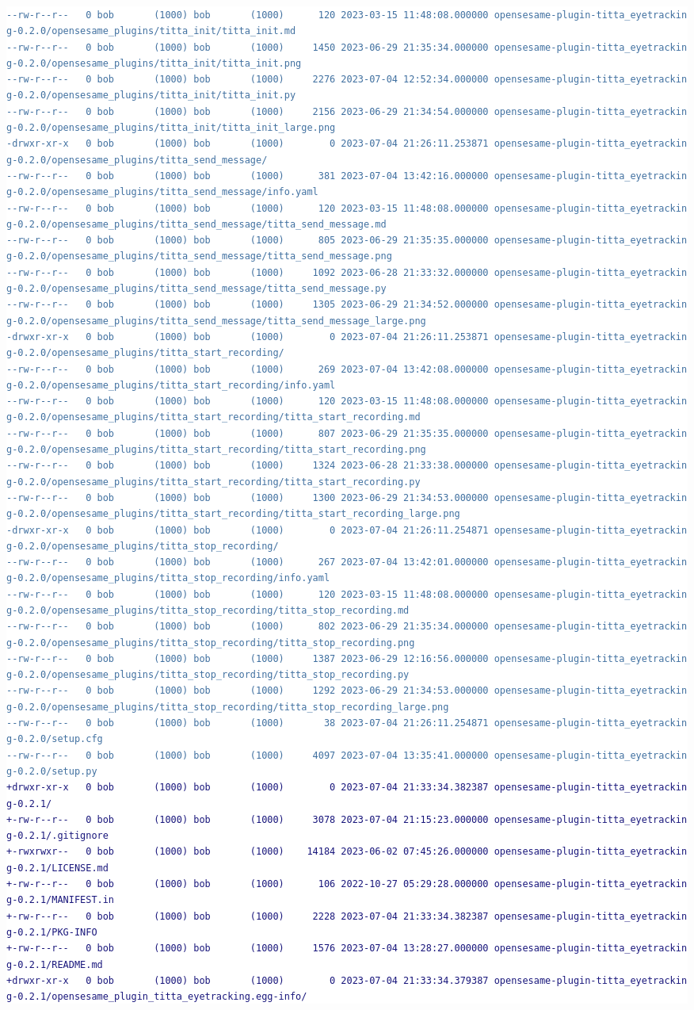 ```diff
--rw-r--r--   0 bob       (1000) bob       (1000)      120 2023-03-15 11:48:08.000000 opensesame-plugin-titta_eyetracking-0.2.0/opensesame_plugins/titta_init/titta_init.md
--rw-r--r--   0 bob       (1000) bob       (1000)     1450 2023-06-29 21:35:34.000000 opensesame-plugin-titta_eyetracking-0.2.0/opensesame_plugins/titta_init/titta_init.png
--rw-r--r--   0 bob       (1000) bob       (1000)     2276 2023-07-04 12:52:34.000000 opensesame-plugin-titta_eyetracking-0.2.0/opensesame_plugins/titta_init/titta_init.py
--rw-r--r--   0 bob       (1000) bob       (1000)     2156 2023-06-29 21:34:54.000000 opensesame-plugin-titta_eyetracking-0.2.0/opensesame_plugins/titta_init/titta_init_large.png
-drwxr-xr-x   0 bob       (1000) bob       (1000)        0 2023-07-04 21:26:11.253871 opensesame-plugin-titta_eyetracking-0.2.0/opensesame_plugins/titta_send_message/
--rw-r--r--   0 bob       (1000) bob       (1000)      381 2023-07-04 13:42:16.000000 opensesame-plugin-titta_eyetracking-0.2.0/opensesame_plugins/titta_send_message/info.yaml
--rw-r--r--   0 bob       (1000) bob       (1000)      120 2023-03-15 11:48:08.000000 opensesame-plugin-titta_eyetracking-0.2.0/opensesame_plugins/titta_send_message/titta_send_message.md
--rw-r--r--   0 bob       (1000) bob       (1000)      805 2023-06-29 21:35:35.000000 opensesame-plugin-titta_eyetracking-0.2.0/opensesame_plugins/titta_send_message/titta_send_message.png
--rw-r--r--   0 bob       (1000) bob       (1000)     1092 2023-06-28 21:33:32.000000 opensesame-plugin-titta_eyetracking-0.2.0/opensesame_plugins/titta_send_message/titta_send_message.py
--rw-r--r--   0 bob       (1000) bob       (1000)     1305 2023-06-29 21:34:52.000000 opensesame-plugin-titta_eyetracking-0.2.0/opensesame_plugins/titta_send_message/titta_send_message_large.png
-drwxr-xr-x   0 bob       (1000) bob       (1000)        0 2023-07-04 21:26:11.253871 opensesame-plugin-titta_eyetracking-0.2.0/opensesame_plugins/titta_start_recording/
--rw-r--r--   0 bob       (1000) bob       (1000)      269 2023-07-04 13:42:08.000000 opensesame-plugin-titta_eyetracking-0.2.0/opensesame_plugins/titta_start_recording/info.yaml
--rw-r--r--   0 bob       (1000) bob       (1000)      120 2023-03-15 11:48:08.000000 opensesame-plugin-titta_eyetracking-0.2.0/opensesame_plugins/titta_start_recording/titta_start_recording.md
--rw-r--r--   0 bob       (1000) bob       (1000)      807 2023-06-29 21:35:35.000000 opensesame-plugin-titta_eyetracking-0.2.0/opensesame_plugins/titta_start_recording/titta_start_recording.png
--rw-r--r--   0 bob       (1000) bob       (1000)     1324 2023-06-28 21:33:38.000000 opensesame-plugin-titta_eyetracking-0.2.0/opensesame_plugins/titta_start_recording/titta_start_recording.py
--rw-r--r--   0 bob       (1000) bob       (1000)     1300 2023-06-29 21:34:53.000000 opensesame-plugin-titta_eyetracking-0.2.0/opensesame_plugins/titta_start_recording/titta_start_recording_large.png
-drwxr-xr-x   0 bob       (1000) bob       (1000)        0 2023-07-04 21:26:11.254871 opensesame-plugin-titta_eyetracking-0.2.0/opensesame_plugins/titta_stop_recording/
--rw-r--r--   0 bob       (1000) bob       (1000)      267 2023-07-04 13:42:01.000000 opensesame-plugin-titta_eyetracking-0.2.0/opensesame_plugins/titta_stop_recording/info.yaml
--rw-r--r--   0 bob       (1000) bob       (1000)      120 2023-03-15 11:48:08.000000 opensesame-plugin-titta_eyetracking-0.2.0/opensesame_plugins/titta_stop_recording/titta_stop_recording.md
--rw-r--r--   0 bob       (1000) bob       (1000)      802 2023-06-29 21:35:34.000000 opensesame-plugin-titta_eyetracking-0.2.0/opensesame_plugins/titta_stop_recording/titta_stop_recording.png
--rw-r--r--   0 bob       (1000) bob       (1000)     1387 2023-06-29 12:16:56.000000 opensesame-plugin-titta_eyetracking-0.2.0/opensesame_plugins/titta_stop_recording/titta_stop_recording.py
--rw-r--r--   0 bob       (1000) bob       (1000)     1292 2023-06-29 21:34:53.000000 opensesame-plugin-titta_eyetracking-0.2.0/opensesame_plugins/titta_stop_recording/titta_stop_recording_large.png
--rw-r--r--   0 bob       (1000) bob       (1000)       38 2023-07-04 21:26:11.254871 opensesame-plugin-titta_eyetracking-0.2.0/setup.cfg
--rw-r--r--   0 bob       (1000) bob       (1000)     4097 2023-07-04 13:35:41.000000 opensesame-plugin-titta_eyetracking-0.2.0/setup.py
+drwxr-xr-x   0 bob       (1000) bob       (1000)        0 2023-07-04 21:33:34.382387 opensesame-plugin-titta_eyetracking-0.2.1/
+-rw-r--r--   0 bob       (1000) bob       (1000)     3078 2023-07-04 21:15:23.000000 opensesame-plugin-titta_eyetracking-0.2.1/.gitignore
+-rwxrwxr--   0 bob       (1000) bob       (1000)    14184 2023-06-02 07:45:26.000000 opensesame-plugin-titta_eyetracking-0.2.1/LICENSE.md
+-rw-r--r--   0 bob       (1000) bob       (1000)      106 2022-10-27 05:29:28.000000 opensesame-plugin-titta_eyetracking-0.2.1/MANIFEST.in
+-rw-r--r--   0 bob       (1000) bob       (1000)     2228 2023-07-04 21:33:34.382387 opensesame-plugin-titta_eyetracking-0.2.1/PKG-INFO
+-rw-r--r--   0 bob       (1000) bob       (1000)     1576 2023-07-04 13:28:27.000000 opensesame-plugin-titta_eyetracking-0.2.1/README.md
+drwxr-xr-x   0 bob       (1000) bob       (1000)        0 2023-07-04 21:33:34.379387 opensesame-plugin-titta_eyetracking-0.2.1/opensesame_plugin_titta_eyetracking.egg-info/
```
